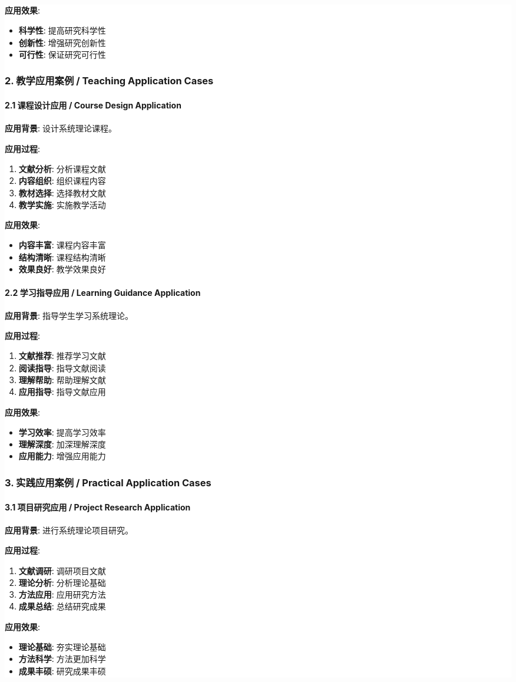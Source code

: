 **应用效果**:

- **科学性**: 提高研究科学性
- **创新性**: 增强研究创新性
- **可行性**: 保证研究可行性

### 2. 教学应用案例 / Teaching Application Cases

#### 2.1 课程设计应用 / Course Design Application

**应用背景**: 设计系统理论课程。

**应用过程**:

1. **文献分析**: 分析课程文献
2. **内容组织**: 组织课程内容
3. **教材选择**: 选择教材文献
4. **教学实施**: 实施教学活动

**应用效果**:

- **内容丰富**: 课程内容丰富
- **结构清晰**: 课程结构清晰
- **效果良好**: 教学效果良好

#### 2.2 学习指导应用 / Learning Guidance Application

**应用背景**: 指导学生学习系统理论。

**应用过程**:

1. **文献推荐**: 推荐学习文献
2. **阅读指导**: 指导文献阅读
3. **理解帮助**: 帮助理解文献
4. **应用指导**: 指导文献应用

**应用效果**:

- **学习效率**: 提高学习效率
- **理解深度**: 加深理解深度
- **应用能力**: 增强应用能力

### 3. 实践应用案例 / Practical Application Cases

#### 3.1 项目研究应用 / Project Research Application

**应用背景**: 进行系统理论项目研究。

**应用过程**:

1. **文献调研**: 调研项目文献
2. **理论分析**: 分析理论基础
3. **方法应用**: 应用研究方法
4. **成果总结**: 总结研究成果

**应用效果**:

- **理论基础**: 夯实理论基础
- **方法科学**: 方法更加科学
- **成果丰硕**: 研究成果丰硕
